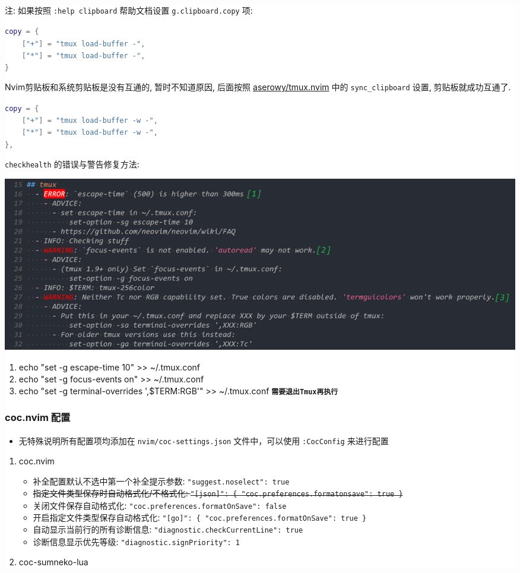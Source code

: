 注: 如果按照 `:help clipboard` 帮助文档设置 `g.clipboard.copy` 项:

```lua
copy = {
    ["+"] = "tmux load-buffer -",
    ["*"] = "tmux load-buffer -",
}
```

Nvim剪贴板和系统剪贴板是没有互通的, 暂时不知道原因, 后面按照 [aserowy/tmux.nvim](https://github.com/aserowy/tmux.nvim/blob/main/lua/tmux/copy.lua) 中的 `sync_clipboard` 设置, 剪贴板就成功互通了.

```lua
copy = {
    ["+"] = "tmux load-buffer -w -",
    ["*"] = "tmux load-buffer -w -",
},
```

`checkhealth` 的错误与警告修复方法:

![Nvim-Tmux-CheckHealth](./images/nvim-tmux-checkhealth.png)

1. echo "set -g escape-time 10" >> ~/.tmux.conf
2. echo "set -g focus-events on" >> ~/.tmux.conf
3. echo "set -g terminal-overrides ',$TERM:RGB'" >> ~/.tmux.conf    **`需要退出Tmux再执行`**

### coc.nvim 配置

- 无特殊说明所有配置项均添加在 `nvim/coc-settings.json` 文件中，可以使用 `:CocConfig` 来进行配置

1. coc.nvim

    - 补全配置默认不选中第一个补全提示参数: `"suggest.noselect": true`
    - ~~指定文件类型保存时自动格式化/不格式化: `"[json]": { "coc.preferences.formatonsave": true }`~~
    - 关闭文件保存自动格式化: `"coc.preferences.formatOnSave": false`
    - 开启指定文件类型保存自动格式化: `"[go]": { "coc.preferences.formatOnSave": true }`
    - 自动显示当前行的所有诊断信息: `"diagnostic.checkCurrentLine": true`
    - 诊断信息显示优先等级: `"diagnostic.signPriority": 1`

2. coc-sumneko-lua
